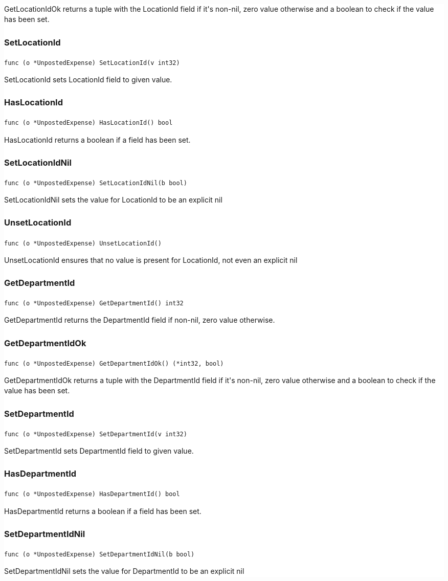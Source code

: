GetLocationIdOk returns a tuple with the LocationId field if it's non-nil, zero value otherwise
and a boolean to check if the value has been set.

### SetLocationId

`func (o *UnpostedExpense) SetLocationId(v int32)`

SetLocationId sets LocationId field to given value.

### HasLocationId

`func (o *UnpostedExpense) HasLocationId() bool`

HasLocationId returns a boolean if a field has been set.

### SetLocationIdNil

`func (o *UnpostedExpense) SetLocationIdNil(b bool)`

 SetLocationIdNil sets the value for LocationId to be an explicit nil

### UnsetLocationId
`func (o *UnpostedExpense) UnsetLocationId()`

UnsetLocationId ensures that no value is present for LocationId, not even an explicit nil
### GetDepartmentId

`func (o *UnpostedExpense) GetDepartmentId() int32`

GetDepartmentId returns the DepartmentId field if non-nil, zero value otherwise.

### GetDepartmentIdOk

`func (o *UnpostedExpense) GetDepartmentIdOk() (*int32, bool)`

GetDepartmentIdOk returns a tuple with the DepartmentId field if it's non-nil, zero value otherwise
and a boolean to check if the value has been set.

### SetDepartmentId

`func (o *UnpostedExpense) SetDepartmentId(v int32)`

SetDepartmentId sets DepartmentId field to given value.

### HasDepartmentId

`func (o *UnpostedExpense) HasDepartmentId() bool`

HasDepartmentId returns a boolean if a field has been set.

### SetDepartmentIdNil

`func (o *UnpostedExpense) SetDepartmentIdNil(b bool)`

 SetDepartmentIdNil sets the value for DepartmentId to be an explicit nil
